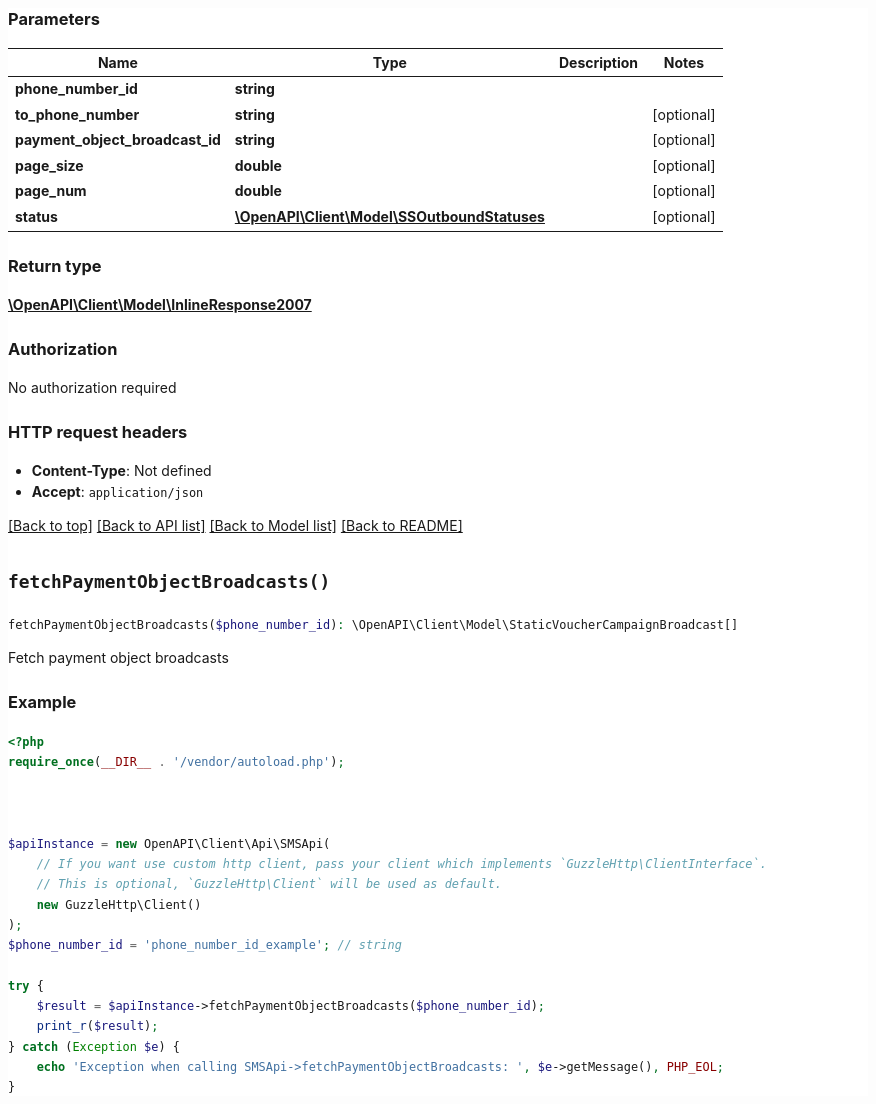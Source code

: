 ### Parameters

Name | Type | Description  | Notes
------------- | ------------- | ------------- | -------------
 **phone_number_id** | **string**|  |
 **to_phone_number** | **string**|  | [optional]
 **payment_object_broadcast_id** | **string**|  | [optional]
 **page_size** | **double**|  | [optional]
 **page_num** | **double**|  | [optional]
 **status** | [**\OpenAPI\Client\Model\SSOutboundStatuses**](../Model/.md)|  | [optional]

### Return type

[**\OpenAPI\Client\Model\InlineResponse2007**](../Model/InlineResponse2007.md)

### Authorization

No authorization required

### HTTP request headers

- **Content-Type**: Not defined
- **Accept**: `application/json`

[[Back to top]](#) [[Back to API list]](../../README.md#endpoints)
[[Back to Model list]](../../README.md#models)
[[Back to README]](../../README.md)

## `fetchPaymentObjectBroadcasts()`

```php
fetchPaymentObjectBroadcasts($phone_number_id): \OpenAPI\Client\Model\StaticVoucherCampaignBroadcast[]
```

Fetch payment object broadcasts

### Example

```php
<?php
require_once(__DIR__ . '/vendor/autoload.php');



$apiInstance = new OpenAPI\Client\Api\SMSApi(
    // If you want use custom http client, pass your client which implements `GuzzleHttp\ClientInterface`.
    // This is optional, `GuzzleHttp\Client` will be used as default.
    new GuzzleHttp\Client()
);
$phone_number_id = 'phone_number_id_example'; // string

try {
    $result = $apiInstance->fetchPaymentObjectBroadcasts($phone_number_id);
    print_r($result);
} catch (Exception $e) {
    echo 'Exception when calling SMSApi->fetchPaymentObjectBroadcasts: ', $e->getMessage(), PHP_EOL;
}
```
